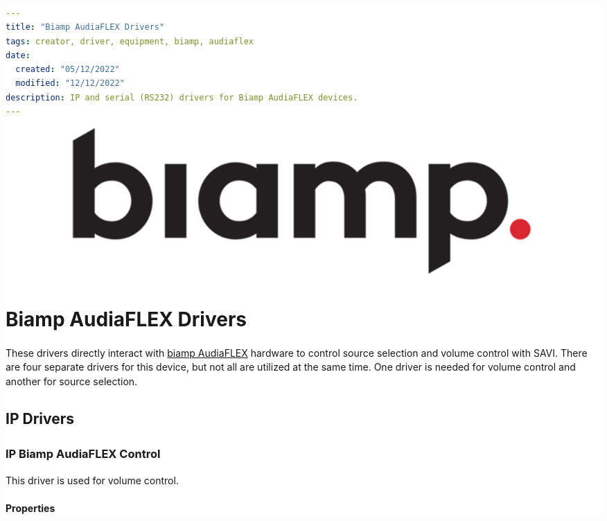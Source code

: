 ```yaml
---
title: "Biamp AudiaFLEX Drivers"
tags: creator, driver, equipment, biamp, audiaflex
date:
  created: "05/12/2022"
  modified: "12/12/2022"
description: IP and serial (RS232) drivers for Biamp AudiaFLEX devices.
---
```


<div style="text-align: center">

<a href="../../../Assets/Knowledge-Base/Creator/Drivers/Logos/biamp-logo.png">
  <img src="../../../Assets/Knowledge-Base/Creator/Drivers/Logos/biamp-logo.png" alt="Biamp Logo" width="700" height="" class="center">
</a>
</div>

# Biamp AudiaFLEX Drivers

These drivers directly interact with [biamp AudiaFLEX](https://support.biamp.com/Audia-Nexia) hardware to control source selection and volume control with SAVI. There are four separate drivers for this device, but not all are utilized at the same time. One driver is needed for volume control and another for source selection.

## IP Drivers
### IP Biamp AudiaFLEX Control
This driver is used for volume control.

#### Properties
<a href="../../../Assets/Knowledge-Base/Creator/Drivers/ip-biamp-audiaflex-control.png">